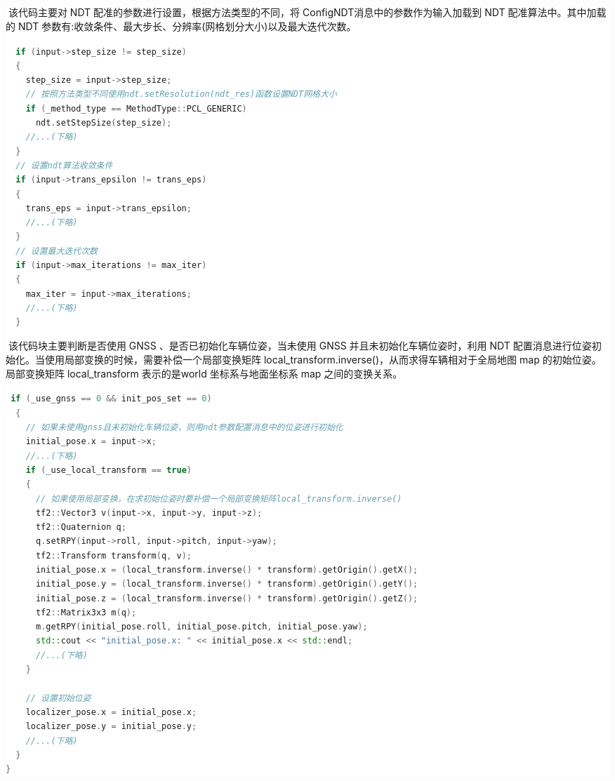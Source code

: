 ​        该代码主要对 NDT 配准的参数进行设置，根据方法类型的不同，将 ConfigNDT消息中的参数作为输入加载到 NDT 配准算法中。其中加载的 NDT 参数有:收敛条件、最大步长、分辨率(网格划分大小)以及最大迭代次数。

```c++
  if (input->step_size != step_size)
  {
    step_size = input->step_size;
    // 按照方法类型不同使用ndt.setResolution(ndt_res)函数设置NDT网格大小
    if (_method_type == MethodType::PCL_GENERIC)
      ndt.setStepSize(step_size);
    //...(下略)
  }
  // 设置ndt算法收敛条件
  if (input->trans_epsilon != trans_eps)
  {
    trans_eps = input->trans_epsilon;
    //...(下略)
  }
  // 设置最大迭代次数
  if (input->max_iterations != max_iter)
  {
    max_iter = input->max_iterations;
    //...(下略)
  }
```

​        该代码块主要判断是否使用 GNSS 、是否已初始化车辆位姿，当未使用 GNSS 并且未初始化车辆位姿时，利用 NDT 配置消息进行位姿初始化。当使用局部变换的时候，需要补偿一个局部变换矩阵 local_transform.inverse()，从而求得车辆相对于全局地图 map 的初始位姿。局部变换矩阵 local_transform 表示的是world 坐标系与地面坐标系 map 之间的变换关系。

```c++
 if (_use_gnss == 0 && init_pos_set == 0)
  {
    // 如果未使用gnss且未初始化车辆位姿，则用ndt参数配置消息中的位姿进行初始化
    initial_pose.x = input->x;
    //...(下略)
    if (_use_local_transform == true)
    {
      // 如果使用局部变换，在求初始位姿时要补偿一个局部变换矩阵local_transform.inverse()
      tf2::Vector3 v(input->x, input->y, input->z);
      tf2::Quaternion q;
      q.setRPY(input->roll, input->pitch, input->yaw);
      tf2::Transform transform(q, v);
      initial_pose.x = (local_transform.inverse() * transform).getOrigin().getX();
      initial_pose.y = (local_transform.inverse() * transform).getOrigin().getY();
      initial_pose.z = (local_transform.inverse() * transform).getOrigin().getZ();
      tf2::Matrix3x3 m(q);
      m.getRPY(initial_pose.roll, initial_pose.pitch, initial_pose.yaw);
      std::cout << "initial_pose.x: " << initial_pose.x << std::endl;
      //...(下略)
    }

    // 设置初始位姿
    localizer_pose.x = initial_pose.x;
    localizer_pose.y = initial_pose.y;
    //...(下略)
  }
}
```
